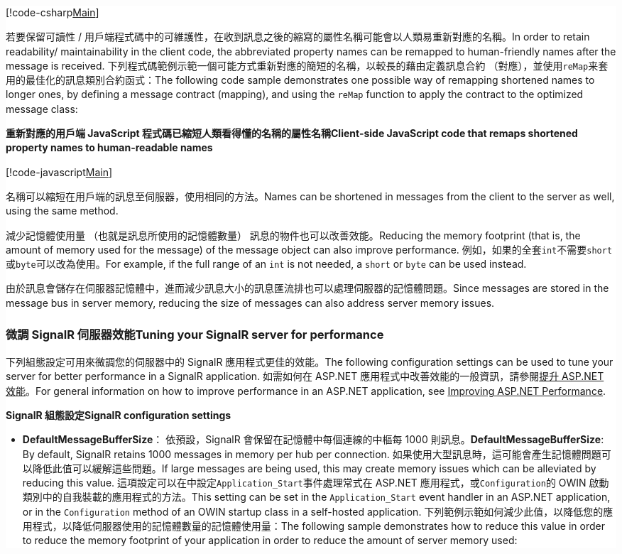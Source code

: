[!code-csharp[Main](signalr-performance/samples/sample1.cs?highlight=5,7,10)]

<span data-ttu-id="6aaba-126">若要保留可讀性 / 用戶端程式碼中的可維護性，在收到訊息之後的縮寫的屬性名稱可能會以人類易重新對應的名稱。</span><span class="sxs-lookup"><span data-stu-id="6aaba-126">In order to retain readability/ maintainability in the client code, the abbreviated property names can be remapped to human-friendly names after the message is received.</span></span> <span data-ttu-id="6aaba-127">下列程式碼範例示範一個可能方式重新對應的簡短的名稱，以較長的藉由定義訊息合約 （對應），並使用`reMap`来套用的最佳化的訊息類別合約函式：</span><span class="sxs-lookup"><span data-stu-id="6aaba-127">The following code sample demonstrates one possible way of remapping shortened names to longer ones, by defining a message contract (mapping), and using the `reMap` function to apply the contract to the optimized message class:</span></span>

<span data-ttu-id="6aaba-128">**重新對應的用戶端 JavaScript 程式碼已縮短人類看得懂的名稱的屬性名稱**</span><span class="sxs-lookup"><span data-stu-id="6aaba-128">**Client-side JavaScript code that remaps shortened property names to human-readable names**</span></span>

[!code-javascript[Main](signalr-performance/samples/sample2.js)]

<span data-ttu-id="6aaba-129">名稱可以縮短在用戶端的訊息至伺服器，使用相同的方法。</span><span class="sxs-lookup"><span data-stu-id="6aaba-129">Names can be shortened in messages from the client to the server as well, using the same method.</span></span>

<span data-ttu-id="6aaba-130">減少記憶體使用量 （也就是訊息所使用的記憶體數量） 訊息的物件也可以改善效能。</span><span class="sxs-lookup"><span data-stu-id="6aaba-130">Reducing the memory footprint (that is, the amount of memory used for the message) of the message object can also improve performance.</span></span> <span data-ttu-id="6aaba-131">例如，如果的全套`int`不需要`short`或`byte`可以改為使用。</span><span class="sxs-lookup"><span data-stu-id="6aaba-131">For example, if the full range of an `int` is not needed, a `short` or `byte` can be used instead.</span></span>

<span data-ttu-id="6aaba-132">由於訊息會儲存在伺服器記憶體中，進而減少訊息大小的訊息匯流排也可以處理伺服器的記憶體問題。</span><span class="sxs-lookup"><span data-stu-id="6aaba-132">Since messages are stored in the message bus in server memory, reducing the size of messages can also address server memory issues.</span></span>

<a id="tuning"></a>

### <a name="tuning-your-signalr-server-for-performance"></a><span data-ttu-id="6aaba-133">微調 SignalR 伺服器效能</span><span class="sxs-lookup"><span data-stu-id="6aaba-133">Tuning your SignalR server for performance</span></span>

<span data-ttu-id="6aaba-134">下列組態設定可用來微調您的伺服器中的 SignalR 應用程式更佳的效能。</span><span class="sxs-lookup"><span data-stu-id="6aaba-134">The following configuration settings can be used to tune your server for better performance in a SignalR application.</span></span> <span data-ttu-id="6aaba-135">如需如何在 ASP.NET 應用程式中改善效能的一般資訊，請參閱[提升 ASP.NET 效能](https://msdn.microsoft.com/library/ff647787.aspx)。</span><span class="sxs-lookup"><span data-stu-id="6aaba-135">For general information on how to improve performance in an ASP.NET application, see [Improving ASP.NET Performance](https://msdn.microsoft.com/library/ff647787.aspx).</span></span>

<span data-ttu-id="6aaba-136">**SignalR 組態設定**</span><span class="sxs-lookup"><span data-stu-id="6aaba-136">**SignalR configuration settings**</span></span>

- <span data-ttu-id="6aaba-137">**DefaultMessageBufferSize**： 依預設，SignalR 會保留在記憶體中每個連線的中樞每 1000 則訊息。</span><span class="sxs-lookup"><span data-stu-id="6aaba-137">**DefaultMessageBufferSize**: By default, SignalR retains 1000 messages in memory per hub per connection.</span></span> <span data-ttu-id="6aaba-138">如果使用大型訊息時，這可能會產生記憶體問題可以降低此值可以緩解這些問題。</span><span class="sxs-lookup"><span data-stu-id="6aaba-138">If large messages are being used, this may create memory issues which can be alleviated by reducing this value.</span></span> <span data-ttu-id="6aaba-139">這項設定可以在中設定`Application_Start`事件處理常式在 ASP.NET 應用程式，或`Configuration`的 OWIN 啟動類別中的自我裝載的應用程式的方法。</span><span class="sxs-lookup"><span data-stu-id="6aaba-139">This setting can be set in the `Application_Start` event handler in an ASP.NET application, or in the `Configuration` method of an OWIN startup class in a self-hosted application.</span></span> <span data-ttu-id="6aaba-140">下列範例示範如何減少此值，以降低您的應用程式，以降低伺服器使用的記憶體數量的記憶體使用量：</span><span class="sxs-lookup"><span data-stu-id="6aaba-140">The following sample demonstrates how to reduce this value in order to reduce the memory footprint of your application in order to reduce the amount of server memory used:</span></span>
